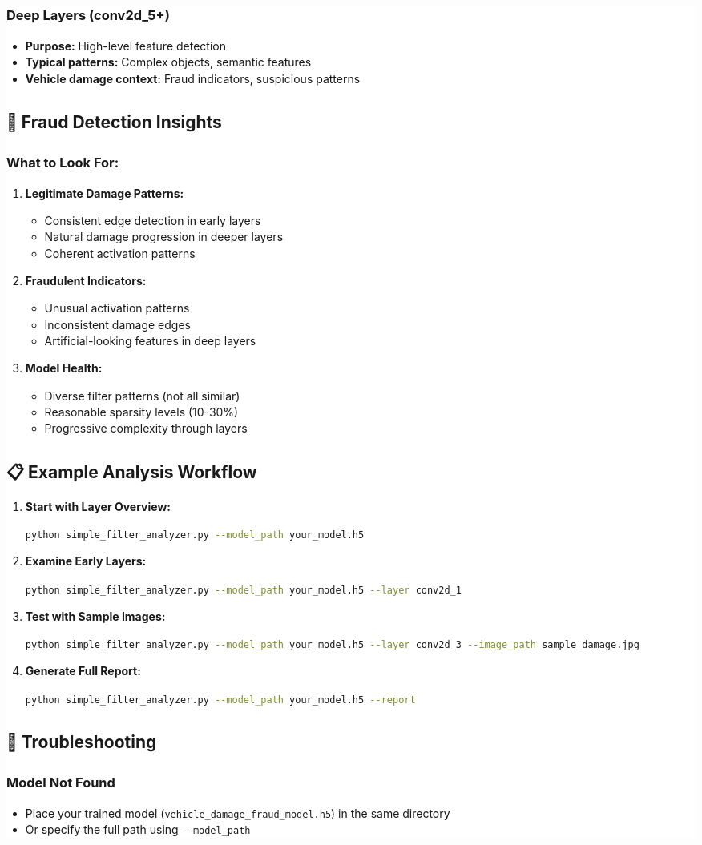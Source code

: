### Deep Layers (conv2d_5+)
- **Purpose:** High-level feature detection
- **Typical patterns:** Complex objects, semantic features
- **Vehicle damage context:** Fraud indicators, suspicious patterns

## 🎯 Fraud Detection Insights

### What to Look For:

1. **Legitimate Damage Patterns:**
   - Consistent edge detection in early layers
   - Natural damage progression in deeper layers
   - Coherent activation patterns

2. **Fraudulent Indicators:**
   - Unusual activation patterns
   - Inconsistent damage edges
   - Artificial-looking features in deep layers

3. **Model Health:**
   - Diverse filter patterns (not all similar)
   - Reasonable sparsity levels (10-30%)
   - Progressive complexity through layers

## 📋 Example Analysis Workflow

1. **Start with Layer Overview:**
   ```bash
   python simple_filter_analyzer.py --model_path your_model.h5
   ```

2. **Examine Early Layers:**
   ```bash
   python simple_filter_analyzer.py --model_path your_model.h5 --layer conv2d_1
   ```

3. **Test with Sample Images:**
   ```bash
   python simple_filter_analyzer.py --model_path your_model.h5 --layer conv2d_3 --image_path sample_damage.jpg
   ```

4. **Generate Full Report:**
   ```bash
   python simple_filter_analyzer.py --model_path your_model.h5 --report
   ```

## 🔧 Troubleshooting

### Model Not Found
- Place your trained model (`vehicle_damage_fraud_model.h5`) in the same directory
- Or specify the full path using `--model_path`
